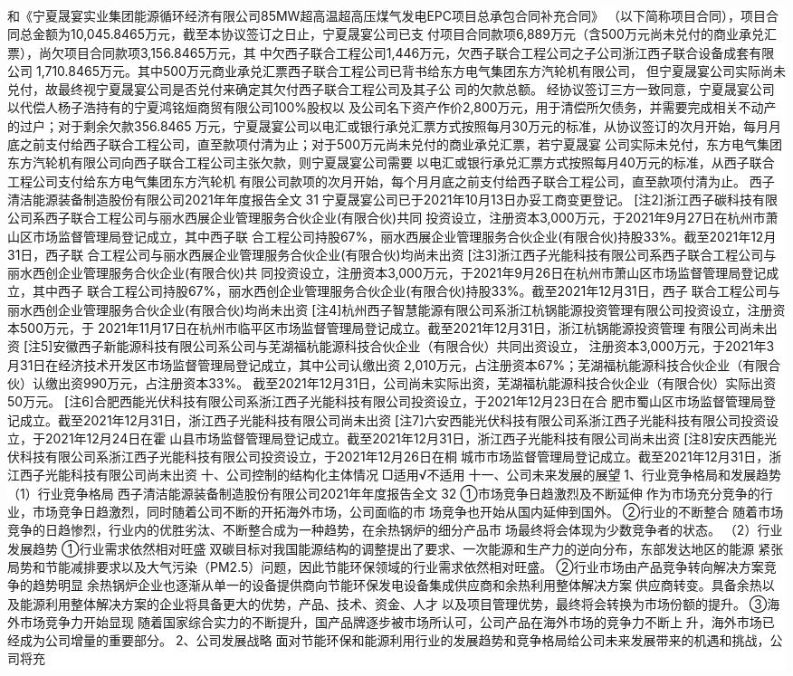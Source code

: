 和《宁夏晟宴实业集团能源循环经济有限公司85MW超高温超高压煤气发电EPC项目总承包合同补充合同》
（以下简称项目合同），项目合同总金额为10,045.8465万元，截至本协议签订之日止，宁夏晟宴公司已支
付项目合同款项6,889万元（含500万元尚未兑付的商业承兑汇票），尚欠项目合同款项3,156.8465万元，其
中欠西子联合工程公司1,446万元，欠西子联合工程公司之子公司浙江西子联合设备成套有限公司
1,710.8465万元。其中500万元商业承兑汇票西子联合工程公司已背书给东方电气集团东方汽轮机有限公司，
但宁夏晟宴公司实际尚未兑付，故最终视宁夏晟宴公司是否兑付来确定其欠付西子联合工程公司及其子公
司的欠款总额。
经协议签订三方一致同意，宁夏晟宴公司以代偿人杨子浩持有的宁夏鸿铭烜商贸有限公司100%股权以
及公司名下资产作价2,800万元，用于清偿所欠债务，并需要完成相关不动产的过户；对于剩余欠款356.8465
万元，宁夏晟宴公司以电汇或银行承兑汇票方式按照每月30万元的标准，从协议签订的次月开始，每月月
底之前支付给西子联合工程公司，直至款项付清为止；对于500万元尚未兑付的商业承兑汇票，若宁夏晟宴
公司实际未兑付，东方电气集团东方汽轮机有限公司向西子联合工程公司主张欠款，则宁夏晟宴公司需要
以电汇或银行承兑汇票方式按照每月40万元的标准，从西子联合工程公司支付给东方电气集团东方汽轮机
有限公司款项的次月开始，每个月月底之前支付给西子联合工程公司，直至款项付清为止。
西子清洁能源装备制造股份有限公司2021年年度报告全文
31
宁夏晟宴公司已于2021年10月13日办妥工商变更登记。
[注2]浙江西子碳科技有限公司系西子联合工程公司与丽水西展企业管理服务合伙企业(有限合伙)共同
投资设立，注册资本3,000万元，于2021年9月27日在杭州市萧山区市场监督管理局登记成立，其中西子联
合工程公司持股67%，丽水西展企业管理服务合伙企业(有限合伙)持股33%。截至2021年12月31日，西子联
合工程公司与丽水西展企业管理服务合伙企业(有限合伙)均尚未出资
[注3]浙江西子光能科技有限公司系西子联合工程公司与丽水西创企业管理服务合伙企业(有限合伙)共
同投资设立，注册资本3,000万元，于2021年9月26日在杭州市萧山区市场监督管理局登记成立，其中西子
联合工程公司持股67%，丽水西创企业管理服务合伙企业(有限合伙)持股33%。截至2021年12月31日，西子
联合工程公司与丽水西创企业管理服务合伙企业(有限合伙)均尚未出资
[注4]杭州西子智慧能源有限公司系浙江杭锅能源投资管理有限公司投资设立，注册资本500万元，于
2021年11月17日在杭州市临平区市场监督管理局登记成立。截至2021年12月31日，浙江杭锅能源投资管理
有限公司尚未出资
[注5]安徽西子新能源科技有限公司系公司与芜湖福杭能源科技合伙企业（有限合伙）共同出资设立，
注册资本3,000万元，于2021年3月31日在经济技术开发区市场监督管理局登记成立，其中公司认缴出资
2,010万元，占注册资本67%；芜湖福杭能源科技合伙企业（有限合伙）认缴出资990万元，占注册资本33%。
截至2021年12月31日，公司尚未实际出资，芜湖福杭能源科技合伙企业（有限合伙）实际出资50万元。
[注6]合肥西能光伏科技有限公司系浙江西子光能科技有限公司投资设立，于2021年12月23日在合
肥市蜀山区市场监督管理局登记成立。截至2021年12月31日，浙江西子光能科技有限公司尚未出资
[注7]六安西能光伏科技有限公司系浙江西子光能科技有限公司投资设立，于2021年12月24日在霍
山县市场监督管理局登记成立。截至2021年12月31日，浙江西子光能科技有限公司尚未出资
[注8]安庆西能光伏科技有限公司系浙江西子光能科技有限公司投资设立，于2021年12月26日在桐
城市市场监督管理局登记成立。截至2021年12月31日，浙江西子光能科技有限公司尚未出资
十、公司控制的结构化主体情况
□适用√不适用
十一、公司未来发展的展望
1、行业竞争格局和发展趋势
（1）行业竞争格局
西子清洁能源装备制造股份有限公司2021年年度报告全文
32
①市场竞争日趋激烈及不断延伸
作为市场充分竞争的行业，市场竞争日趋激烈，同时随着公司不断的开拓海外市场，公司面临的市
场竞争也开始从国内延伸到国外。
②行业的不断整合
随着市场竞争的日趋惨烈，行业内的优胜劣汰、不断整合成为一种趋势，在余热锅炉的细分产品市
场最终将会体现为少数竞争者的状态。
（2）行业发展趋势
①行业需求依然相对旺盛
双碳目标对我国能源结构的调整提出了要求、一次能源和生产力的逆向分布，东部发达地区的能源
紧张局势和节能减排要求以及大气污染（PM2.5）问题，因此节能环保领域的行业需求依然相对旺盛。
②行业市场由产品竞争转向解决方案竞争的趋势明显
余热锅炉企业也逐渐从单一的设备提供商向节能环保发电设备集成供应商和余热利用整体解决方案
供应商转变。具备余热以及能源利用整体解决方案的企业将具备更大的优势，产品、技术、资金、人才
以及项目管理优势，最终将会转换为市场份额的提升。
③海外市场竞争力开始显现
随着国家综合实力的不断提升，国产品牌逐步被市场所认可，公司产品在海外市场的竞争力不断上
升，海外市场已经成为公司增量的重要部分。
2、公司发展战略
面对节能环保和能源利用行业的发展趋势和竞争格局给公司未来发展带来的机遇和挑战，公司将充